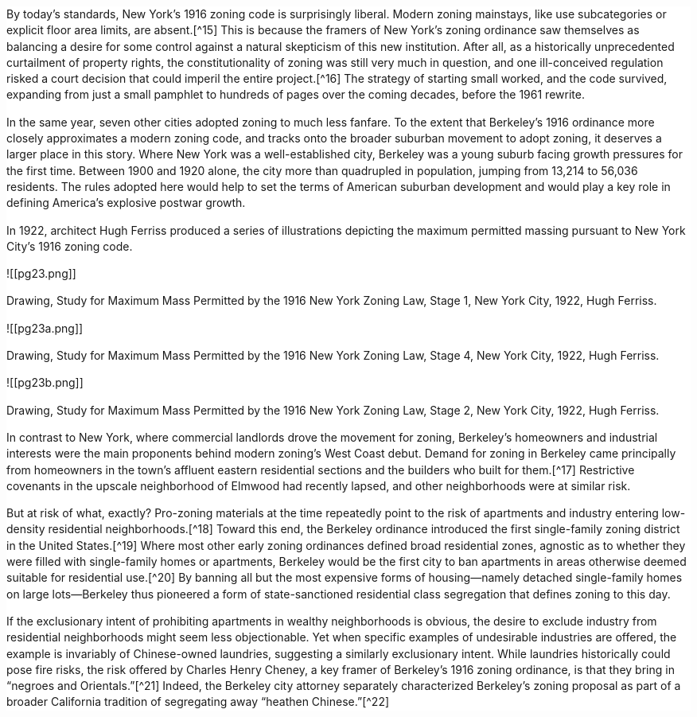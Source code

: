 By today’s standards, New York’s 1916 zoning code is surprisingly liberal. Modern zoning mainstays, like use subcategories or explicit floor area limits, are absent.[^15] This is because the framers of New York’s zoning ordinance saw themselves as balancing a desire for some control against a natural skepticism of this new institution. After all, as a historically unprecedented curtailment of property rights, the constitutionality of zoning was still very much in question, and one ill-conceived regulation risked a court decision that could imperil the entire project.[^16] The strategy of starting small worked, and the code survived, expanding from just a small pamphlet to hundreds of pages over the coming decades, before the 1961 rewrite.

In the same year, seven other cities adopted zoning to much less fanfare. To the extent that Berkeley’s 1916 ordinance more closely approximates a modern zoning code, and tracks onto the broader suburban movement to adopt zoning, it deserves a larger place in this story. Where New York was a well-established city, Berkeley was a young suburb facing growth pressures for the first time. Between 1900 and 1920 alone, the city more than quadrupled in population, jumping from 13,214 to 56,036 residents. The rules adopted here would help to set the terms of American suburban development and would play a key role in defining America’s explosive postwar growth.

In 1922, architect Hugh Ferriss produced a series of illustrations depicting the maximum permitted massing pursuant to New York City’s 1916 zoning code.

![[pg23.png]]

Drawing, Study for Maximum Mass Permitted by the 1916 New York Zoning Law, Stage 1, New York City, 1922, Hugh Ferriss.

![[pg23a.png]]

Drawing, Study for Maximum Mass Permitted by the 1916 New York Zoning Law, Stage 4, New York City, 1922, Hugh Ferriss.

![[pg23b.png]]

Drawing, Study for Maximum Mass Permitted by the 1916 New York Zoning Law, Stage 2, New York City, 1922, Hugh Ferriss.

In contrast to New York, where commercial landlords drove the movement for zoning, Berkeley’s homeowners and industrial interests were the main proponents behind modern zoning’s West Coast debut. Demand for zoning in Berkeley came principally from homeowners in the town’s affluent eastern residential sections and the builders who built for them.[^17] Restrictive covenants in the upscale neighborhood of Elmwood had recently lapsed, and other neighborhoods were at similar risk.

But at risk of what, exactly? Pro-zoning materials at the time repeatedly point to the risk of apartments and industry entering low-density residential neighborhoods.[^18] Toward this end, the Berkeley ordinance introduced the first single-family zoning district in the United States.[^19] Where most other early zoning ordinances defined broad residential zones, agnostic as to whether they were filled with single-family homes or apartments, Berkeley would be the first city to ban apartments in areas otherwise deemed suitable for residential use.[^20] By banning all but the most expensive forms of housing—namely detached single-family homes on large lots—Berkeley thus pioneered a form of state-sanctioned residential class segregation that defines zoning to this day.

If the exclusionary intent of prohibiting apartments in wealthy neighborhoods is obvious, the desire to exclude industry from residential neighborhoods might seem less objectionable. Yet when specific examples of undesirable industries are offered, the example is invariably of Chinese-owned laundries, suggesting a similarly exclusionary intent. While laundries historically could pose fire risks, the risk offered by Charles Henry Cheney, a key framer of Berkeley’s 1916 zoning ordinance, is that they bring in “negroes and Orientals.”[^21] Indeed, the Berkeley city attorney separately characterized Berkeley’s zoning proposal as part of a broader California tradition of segregating away “heathen Chinese.”[^22]
